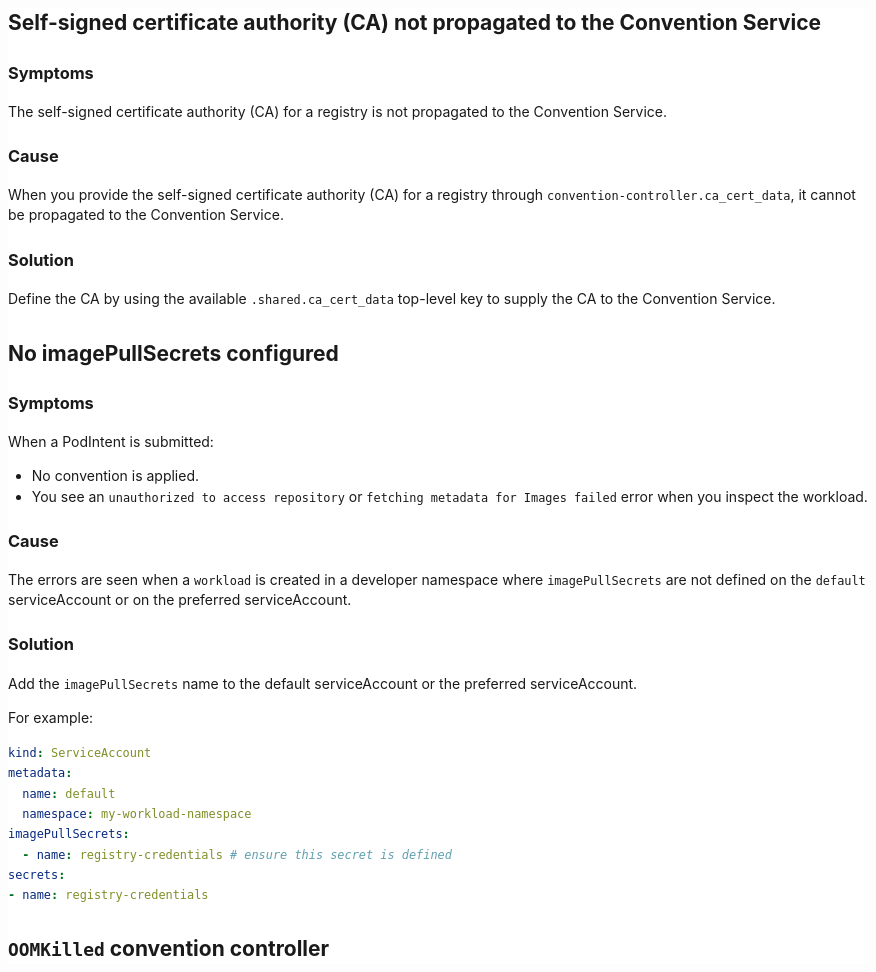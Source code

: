 ## <a id="ca-not-propagated"></a>Self-signed certificate authority (CA) not propagated to the Convention Service

### Symptoms

The self-signed certificate authority (CA) for a registry is not propagated to the Convention Service.

### Cause

When you provide the self-signed certificate authority (CA) for a registry through `convention-controller.ca_cert_data`, it cannot be propagated to the Convention Service.

### Solution

Define the CA by using the available `.shared.ca_cert_data` top-level key to supply the CA to the Convention Service.

## <a id="no-pull-secrets-configured"></a> No imagePullSecrets configured

### Symptoms

When a PodIntent is submitted:

- No convention is applied.
- You see an `unauthorized to access repository` or `fetching metadata for Images failed` error when you inspect the workload.

### Cause

The errors are seen when a `workload` is created in a developer namespace where `imagePullSecrets` are not defined on the `default` serviceAccount or on the preferred serviceAccount.

### Solution 

Add the `imagePullSecrets` name to the default serviceAccount or the preferred serviceAccount.

For example:

```yaml
kind: ServiceAccount
metadata:
  name: default
  namespace: my-workload-namespace
imagePullSecrets:
  - name: registry-credentials # ensure this secret is defined
secrets:
- name: registry-credentials
``` 

## <a id="oom-killed"></a> `OOMKilled` convention controller 
